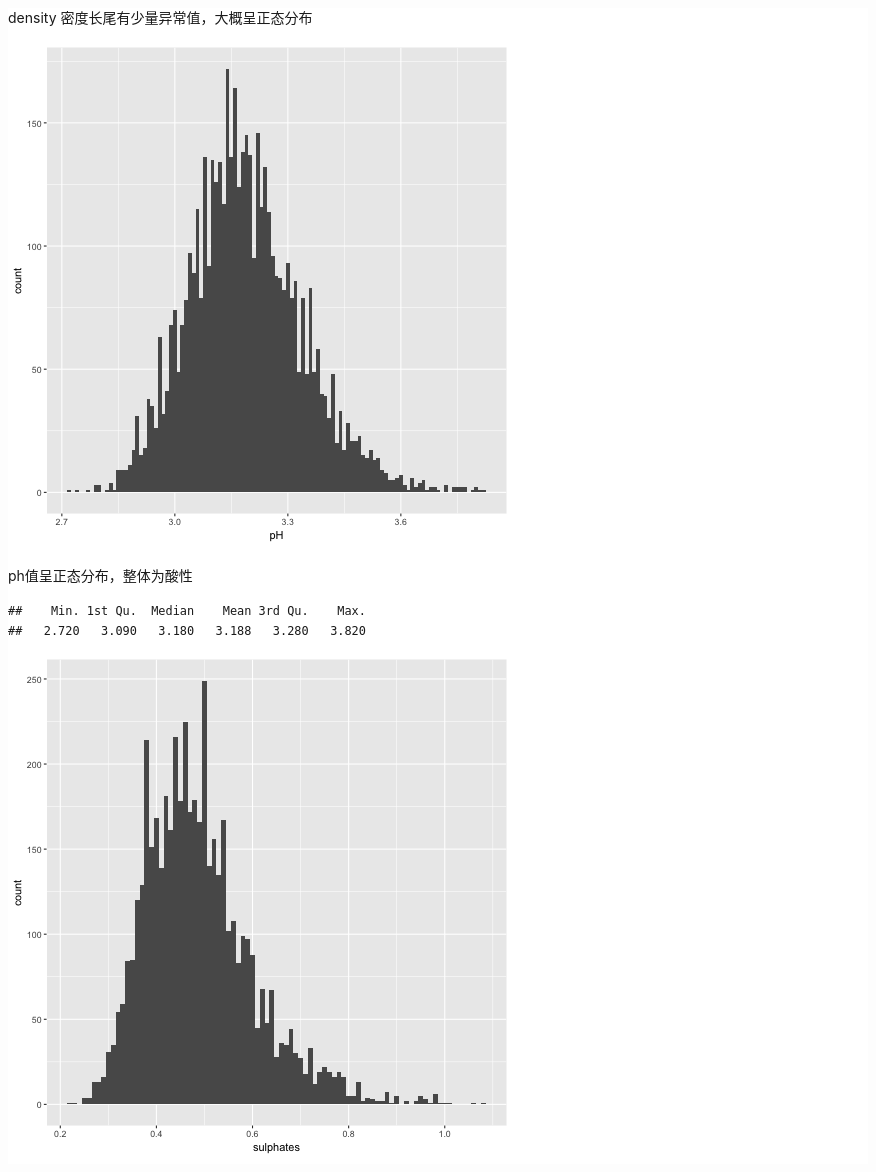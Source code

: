 density 密度长尾有少量异常值，大概呈正态分布

![plot of chunk unnamed-chunk-19](figure/unnamed-chunk-19-1.png)

ph值呈正态分布，整体为酸性


```
##    Min. 1st Qu.  Median    Mean 3rd Qu.    Max. 
##   2.720   3.090   3.180   3.188   3.280   3.820
```


![plot of chunk unnamed-chunk-21](figure/unnamed-chunk-21-1.png)
